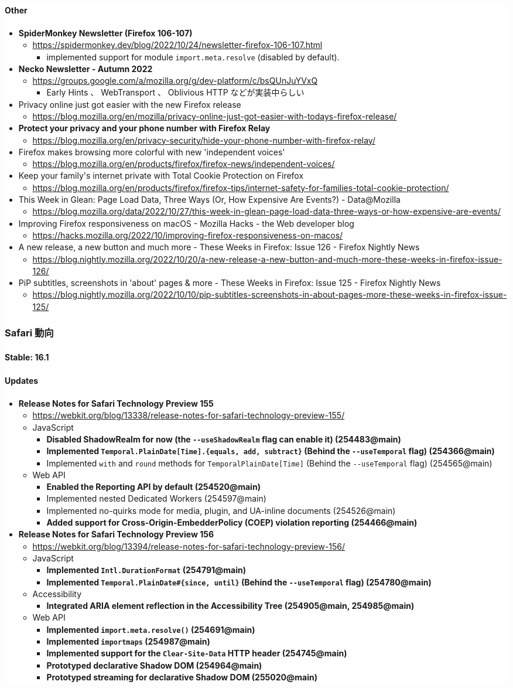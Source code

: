 #### Other

- **SpiderMonkey Newsletter (Firefox 106-107)**
  - https://spidermonkey.dev/blog/2022/10/24/newsletter-firefox-106-107.html
    - implemented support for module `import.meta.resolve` (disabled by default).
- **Necko Newsletter - Autumn 2022**
  - https://groups.google.com/a/mozilla.org/g/dev-platform/c/bsQUnJuYVxQ
    - Early Hints 、 WebTransport 、 Oblivious HTTP などが実装中らしい
- Privacy online just got easier with the new Firefox release
  - https://blog.mozilla.org/en/mozilla/privacy-online-just-got-easier-with-todays-firefox-release/
- **Protect your privacy and your phone number with Firefox Relay**
  - https://blog.mozilla.org/en/privacy-security/hide-your-phone-number-with-firefox-relay/
- Firefox makes browsing more colorful with new 'independent voices'
  - https://blog.mozilla.org/en/products/firefox/firefox-news/independent-voices/
- Keep your family's internet private with Total Cookie Protection on Firefox
  - https://blog.mozilla.org/en/products/firefox/firefox-tips/internet-safety-for-families-total-cookie-protection/
- This Week in Glean: Page Load Data, Three Ways (Or, How Expensive Are Events?) - Data@Mozilla
  - https://blog.mozilla.org/data/2022/10/27/this-week-in-glean-page-load-data-three-ways-or-how-expensive-are-events/
- Improving Firefox responsiveness on macOS - Mozilla Hacks - the Web developer blog
  - https://hacks.mozilla.org/2022/10/improving-firefox-responsiveness-on-macos/
- A new release, a new button and much more - These Weeks in Firefox: Issue 126 - Firefox Nightly News
  - https://blog.nightly.mozilla.org/2022/10/20/a-new-release-a-new-button-and-much-more-these-weeks-in-firefox-issue-126/
- PiP subtitles, screenshots in 'about' pages & more - These Weeks in Firefox: Issue 125 - Firefox Nightly News
  - https://blog.nightly.mozilla.org/2022/10/10/pip-subtitles-screenshots-in-about-pages-more-these-weeks-in-firefox-issue-125/

### Safari 動向

#### Stable: 16.1

#### Updates

- **Release Notes for Safari Technology Preview 155**
  - https://webkit.org/blog/13338/release-notes-for-safari-technology-preview-155/
  - JavaScript
    - **Disabled ShadowRealm for now (the `--useShadowRealm` flag can enable it) (254483@main)**
    - **Implemented `Temporal.PlainDate[Time].{equals, add, subtract}` (Behind the `--useTemporal` flag) (254366@main)**
    - Implemented `with` and `round` methods for `TemporalPlainDate[Time]` (Behind the `--useTemporal` flag) (254565@main)
  - Web API
    - **Enabled the Reporting API by default (254520@main)**
    - Implemented nested Dedicated Workers (254597@main)
    - Implemented no-quirks mode for media, plugin, and UA-inline documents (254526@main)
    - **Added support for Cross-Origin-EmbedderPolicy (COEP) violation reporting (254466@main)**
- **Release Notes for Safari Technology Preview 156**
  - https://webkit.org/blog/13394/release-notes-for-safari-technology-preview-156/
  - JavaScript
    - **Implemented `Intl.DurationFormat` (254791@main)**
    - **Implemented `Temporal.PlainDate#{since, until}` (Behind the `--useTemporal` flag) (254780@main)**
  - Accessibility
    - **Integrated ARIA element reflection in the Accessibility Tree (254905@main, 254985@main)**
  - Web API
    - **Implemented `import.meta.resolve()` (254691@main)**
    - **Implemented `importmaps` (254987@main)**
    - **Implemented support for the `Clear-Site-Data` HTTP header (254745@main)**
    - **Prototyped declarative Shadow DOM (254964@main)**
    - **Prototyped streaming for declarative Shadow DOM (255020@main)**
